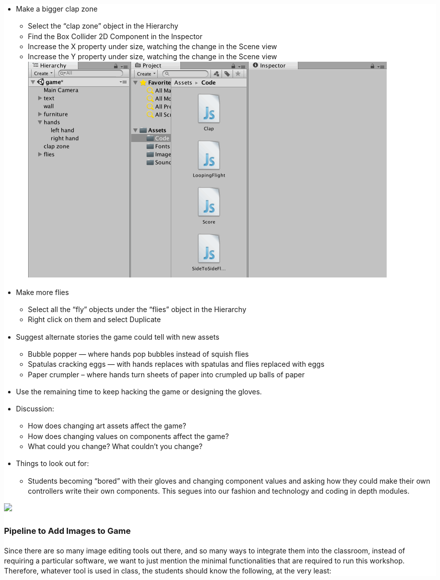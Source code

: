   - Make a bigger clap zone
    - Select the “clap zone” object in the Hierarchy
    - Find the Box Collider 2D Component in the Inspector
    - Increase the X property under size, watching the change in the Scene view
    - Increase the Y property under size, watching the change in the Scene view
![](images/more-flies.gif)

- Make more flies
  - Select all the “fly” objects under the “flies” object in the Hierarchy
  - Right click on them and select Duplicate
- Suggest alternate stories the game could tell with new assets
  - Bubble popper — where hands pop bubbles instead of squish flies
  - Spatulas cracking eggs — with hands replaces with spatulas and flies replaced with eggs
  - Paper crumpler – where hands turn sheets of paper into crumpled up balls of paper
- Use the remaining time to keep hacking the game or designing the gloves.
- Discussion:
  - How does changing art assets affect the game?
  - How does changing values on components affect the game?
  - What could you change? What couldn’t you change?
- Things to look out for:
  - Students becoming “bored” with their gloves and changing component values and asking how they could make their own controllers write their own components. This segues into our fashion and technology and coding in depth modules.


![](images/remix.gif)


### Pipeline to Add Images to Game
Since there are so many image editing tools out there, and so many ways to integrate them into the classroom, instead of requiring a particular software, we want to just mention the minimal functionalities that are required to run this workshop. Therefore, whatever tool is used in class, the students should know the following, at the very least:
